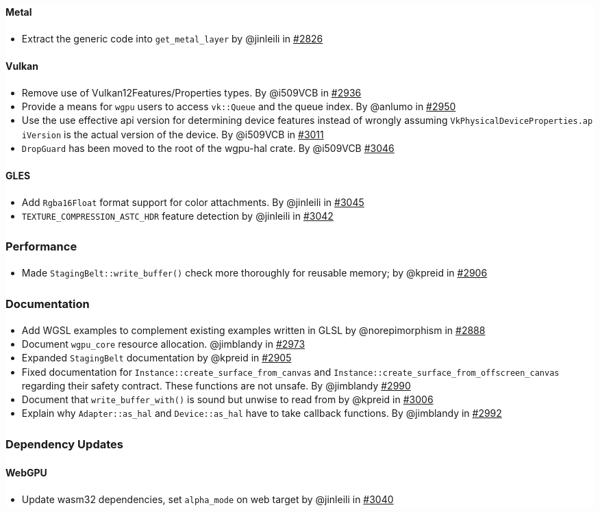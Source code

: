 #### Metal

- Extract the generic code into `get_metal_layer` by @jinleili in [#2826](https://github.com/gfx-rs/wgpu/pull/2826)

#### Vulkan

- Remove use of Vulkan12Features/Properties types. By @i509VCB in [#2936](https://github.com/gfx-rs/wgpu/pull/2936)
- Provide a means for `wgpu` users to access `vk::Queue` and the queue index. By @anlumo in [#2950](https://github.com/gfx-rs/wgpu/pull/2950)
- Use the use effective api version for determining device features instead of wrongly assuming `VkPhysicalDeviceProperties.apiVersion`
  is the actual version of the device. By @i509VCB in [#3011](https://github.com/gfx-rs/wgpu/pull/3011)
- `DropGuard` has been moved to the root of the wgpu-hal crate. By @i509VCB [#3046](https://github.com/gfx-rs/wgpu/pull/3046)

#### GLES

- Add `Rgba16Float` format support for color attachments. By @jinleili in [#3045](https://github.com/gfx-rs/wgpu/pull/3045)
- `TEXTURE_COMPRESSION_ASTC_HDR` feature detection by @jinleili in [#3042](https://github.com/gfx-rs/wgpu/pull/3042)

### Performance

- Made `StagingBelt::write_buffer()` check more thoroughly for reusable memory; by @kpreid in [#2906](https://github.com/gfx-rs/wgpu/pull/2906)

### Documentation

- Add WGSL examples to complement existing examples written in GLSL by @norepimorphism in [#2888](https://github.com/gfx-rs/wgpu/pull/2888)
- Document `wgpu_core` resource allocation. @jimblandy in [#2973](https://github.com/gfx-rs/wgpu/pull/2973)
- Expanded `StagingBelt` documentation by @kpreid in [#2905](https://github.com/gfx-rs/wgpu/pull/2905)
- Fixed documentation for `Instance::create_surface_from_canvas` and
  `Instance::create_surface_from_offscreen_canvas` regarding their
  safety contract. These functions are not unsafe. By @jimblandy [#2990](https://github.com/gfx-rs/wgpu/pull/2990)
- Document that `write_buffer_with()` is sound but unwise to read from by @kpreid in [#3006](https://github.com/gfx-rs/wgpu/pull/3006)
- Explain why `Adapter::as_hal` and `Device::as_hal` have to take callback functions. By @jimblandy in [#2992](https://github.com/gfx-rs/wgpu/pull/2992)

### Dependency Updates

#### WebGPU

- Update wasm32 dependencies, set `alpha_mode` on web target by @jinleili in [#3040](https://github.com/gfx-rs/wgpu/pull/3040)
